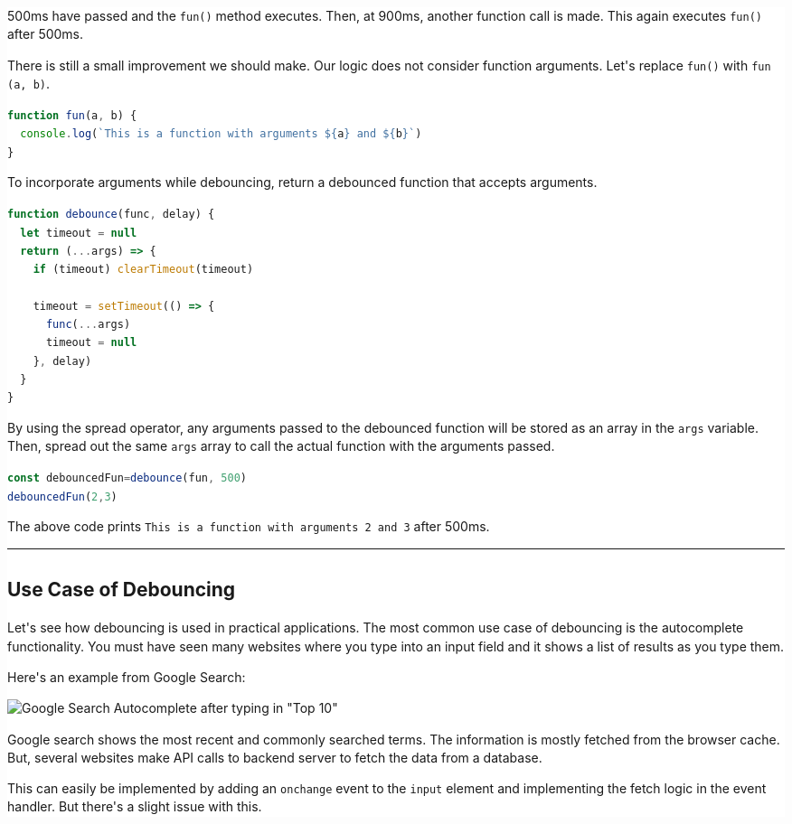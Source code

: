 500ms have passed and the `fun()` method executes. Then, at 900ms, another function call is made. This again executes `fun()` after 500ms.

There is still a small improvement we should make. Our logic does not consider function arguments. Let's replace `fun()` with `fun(a, b)`.

```js
function fun(a, b) {
  console.log(`This is a function with arguments ${a} and ${b}`)
}
```

To incorporate arguments while debouncing, return a debounced function that accepts arguments.

```js
function debounce(func, delay) {
  let timeout = null
  return (...args) => {
    if (timeout) clearTimeout(timeout)

    timeout = setTimeout(() => {
      func(...args)
      timeout = null
    }, delay)
  }
}
```

By using the spread operator, any arguments passed to the debounced function will be stored as an array in the `args` variable. Then, spread out the same `args` array to call the actual function with the arguments passed.

```js
const debouncedFun=debounce(fun, 500)
debouncedFun(2,3)
```

The above code prints `This is a function with arguments 2 and 3` after 500ms.

---

## Use Case of Debouncing

Let's see how debouncing is used in practical applications. The most common use case of debouncing is the autocomplete functionality. You must have seen many websites where you type into an input field and it shows a list of results as you type them.

Here's an example from Google Search:

![Google Search Autocomplete after typing in "Top 10"](https://freecodecamp.org/news/content/images/2024/02/Screenshot-2024-02-09-163240.png)

Google search shows the most recent and commonly searched terms. The information is mostly fetched from the browser cache. But, several websites make API calls to backend server to fetch the data from a database.

This can easily be implemented by adding an `onchange` event to the `input` element and implementing the fetch logic in the event handler. But there's a slight issue with this.
